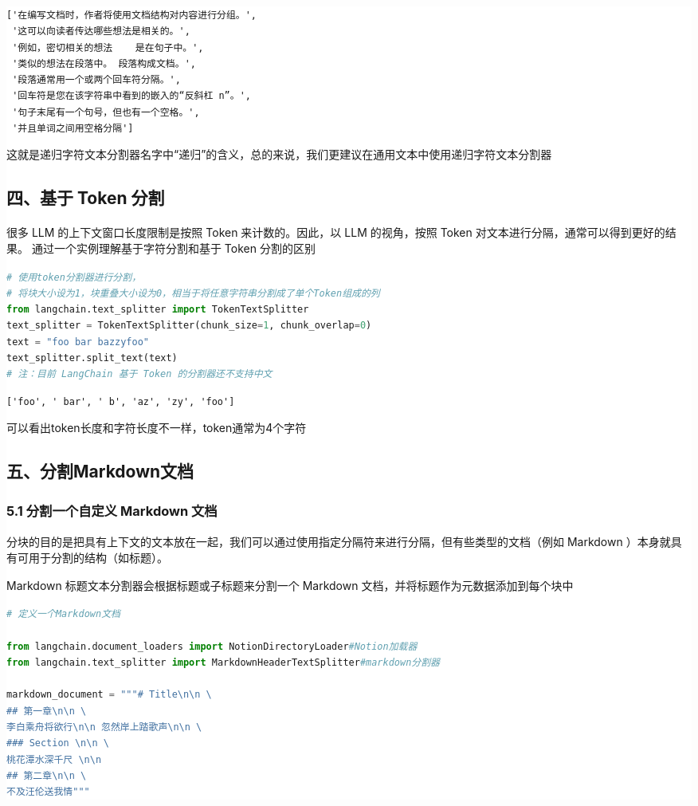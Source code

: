 


    ['在编写文档时，作者将使用文档结构对内容进行分组。',
     '这可以向读者传达哪些想法是相关的。',
     '例如，密切相关的想法    是在句子中。',
     '类似的想法在段落中。 段落构成文档。',
     '段落通常用一个或两个回车符分隔。',
     '回车符是您在该字符串中看到的嵌入的“反斜杠 n”。',
     '句子末尾有一个句号，但也有一个空格。',
     '并且单词之间用空格分隔']



这就是递归字符文本分割器名字中“递归”的含义，总的来说，我们更建议在通用文本中使用递归字符文本分割器


## 四、基于 Token 分割
很多 LLM 的上下文窗口长度限制是按照 Token 来计数的。因此，以 LLM 的视角，按照 Token 对文本进行分隔，通常可以得到更好的结果。
通过一个实例理解基于字符分割和基于 Token 分割的区别


```python
# 使用token分割器进行分割，
# 将块大小设为1，块重叠大小设为0，相当于将任意字符串分割成了单个Token组成的列
from langchain.text_splitter import TokenTextSplitter
text_splitter = TokenTextSplitter(chunk_size=1, chunk_overlap=0)
text = "foo bar bazzyfoo"
text_splitter.split_text(text)
# 注：目前 LangChain 基于 Token 的分割器还不支持中文

```




    ['foo', ' bar', ' b', 'az', 'zy', 'foo']



可以看出token长度和字符长度不一样，token通常为4个字符

## 五、分割Markdown文档



### 5.1 分割一个自定义 Markdown 文档



分块的目的是把具有上下文的文本放在一起，我们可以通过使用指定分隔符来进行分隔，但有些类型的文档（例如 Markdown ）本身就具有可用于分割的结构（如标题）。

Markdown 标题文本分割器会根据标题或子标题来分割一个 Markdown 文档，并将标题作为元数据添加到每个块中



```python
# 定义一个Markdown文档

from langchain.document_loaders import NotionDirectoryLoader#Notion加载器
from langchain.text_splitter import MarkdownHeaderTextSplitter#markdown分割器

markdown_document = """# Title\n\n \
## 第一章\n\n \
李白乘舟将欲行\n\n 忽然岸上踏歌声\n\n \
### Section \n\n \
桃花潭水深千尺 \n\n 
## 第二章\n\n \
不及汪伦送我情"""
```
